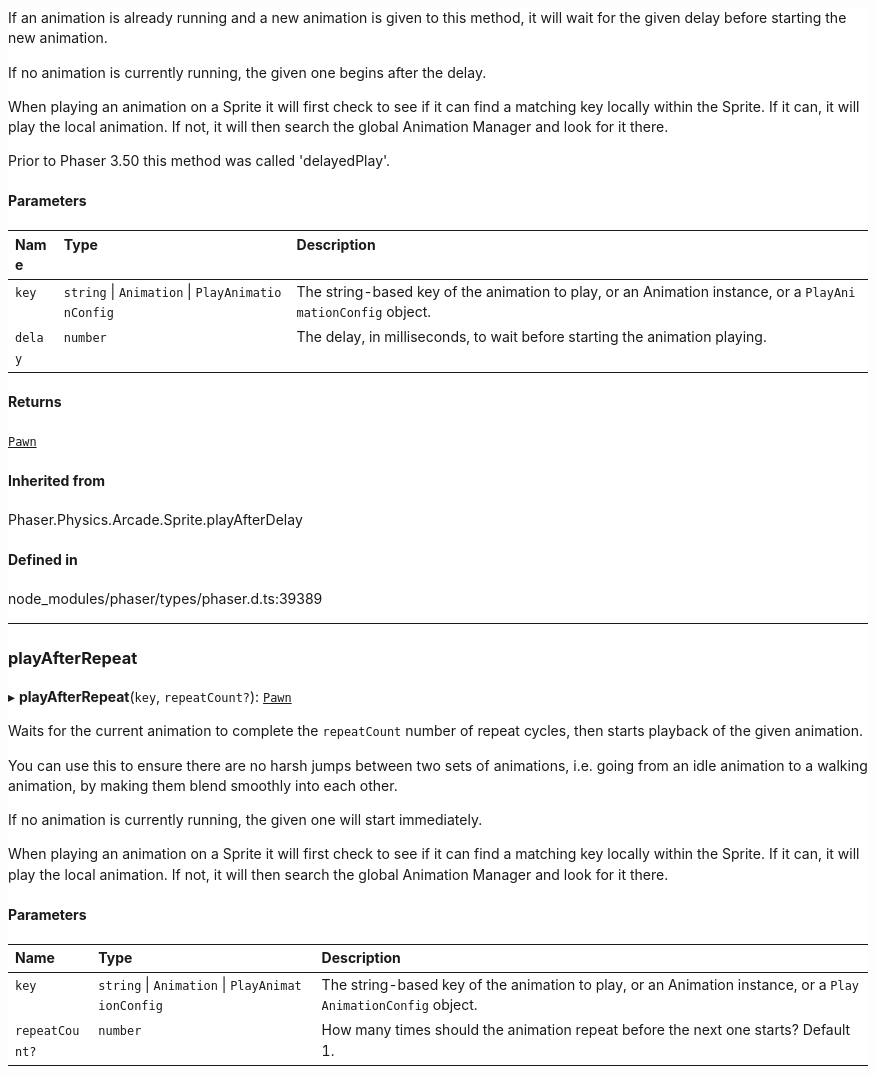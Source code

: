 If an animation is already running and a new animation is given to this method, it will wait for
the given delay before starting the new animation.

If no animation is currently running, the given one begins after the delay.

When playing an animation on a Sprite it will first check to see if it can find a matching key
locally within the Sprite. If it can, it will play the local animation. If not, it will then
search the global Animation Manager and look for it there.

Prior to Phaser 3.50 this method was called 'delayedPlay'.

#### Parameters

| Name | Type | Description |
| :------ | :------ | :------ |
| `key` | `string` \| `Animation` \| `PlayAnimationConfig` | The string-based key of the animation to play, or an Animation instance, or a `PlayAnimationConfig` object. |
| `delay` | `number` | The delay, in milliseconds, to wait before starting the animation playing. |

#### Returns

[`Pawn`](Pawns_Pawn.Pawn.md)

#### Inherited from

Phaser.Physics.Arcade.Sprite.playAfterDelay

#### Defined in

node_modules/phaser/types/phaser.d.ts:39389

___

### playAfterRepeat

▸ **playAfterRepeat**(`key`, `repeatCount?`): [`Pawn`](Pawns_Pawn.Pawn.md)

Waits for the current animation to complete the `repeatCount` number of repeat cycles, then starts playback
of the given animation.

You can use this to ensure there are no harsh jumps between two sets of animations, i.e. going from an
idle animation to a walking animation, by making them blend smoothly into each other.

If no animation is currently running, the given one will start immediately.

When playing an animation on a Sprite it will first check to see if it can find a matching key
locally within the Sprite. If it can, it will play the local animation. If not, it will then
search the global Animation Manager and look for it there.

#### Parameters

| Name | Type | Description |
| :------ | :------ | :------ |
| `key` | `string` \| `Animation` \| `PlayAnimationConfig` | The string-based key of the animation to play, or an Animation instance, or a `PlayAnimationConfig` object. |
| `repeatCount?` | `number` | How many times should the animation repeat before the next one starts? Default 1. |
